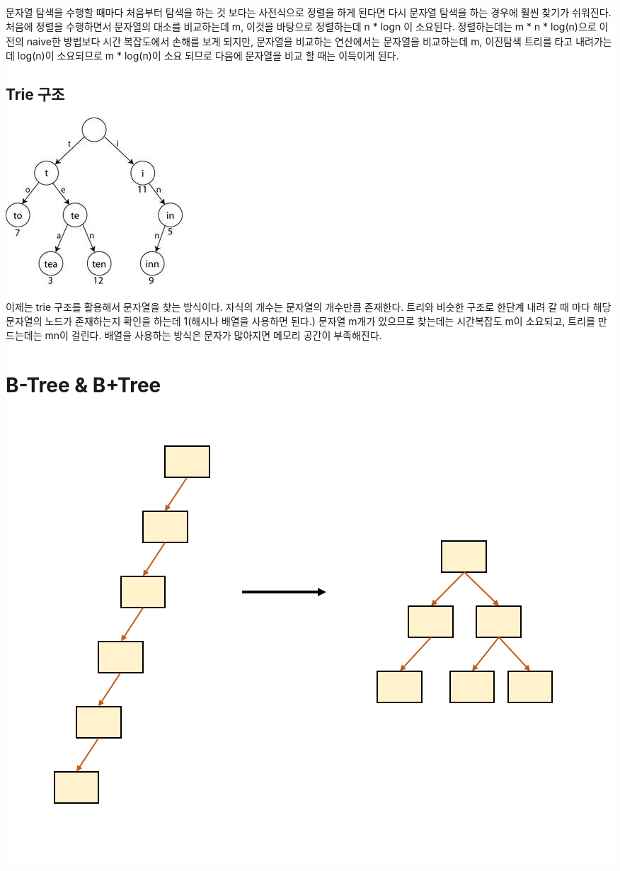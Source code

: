 문자열 탐색을 수행할 때마다 처음부터 탐색을 하는 것 보다는 사전식으로 정렬을 하게 된다면 다시 문자열 탐색을 하는 경우에 훨씬 찾기가 쉬워진다. 처음에 정렬을 수행하면서 문자열의 대소를 비교하는데 m, 이것을 바탕으로 정렬하는데 n * logn 이 소요된다. 정렬하는데는 m * n * log(n)으로 이전의 naive한 방법보다 시간 복잡도에서 손해를 보게 되지만, 문자열을 비교하는 연산에서는 문자열을 비교하는데 m, 이진탐색 트리를 타고 내려가는데 log(n)이 소요되므로 m * log(n)이 소요 되므로 다음에 문자열을 비교 할 때는 이득이게 된다.

## Trie 구조

![19](./img_김현우/20.jpg)

이제는 trie 구조를 활용해서 문자열을 찾는 방식이다. 자식의 개수는 문자열의 개수만큼 존재한다. 트리와 비슷한 구조로 한단계 내려 갈 때 마다 해당 문자열의 노드가 존재하는지 확인을 하는데 1(해시나 배열을 사용하면 된다.) 문자열 m개가 있으므로 찾는데는 시간복잡도 m이 소요되고, 트리를 만드는데는 mn이 걸린다. 배열을 사용하는 방식은 문자가 많아지면 메모리 공간이 부족해진다.


# B-Tree & B+Tree


![20](./img_김현우/21.png)
